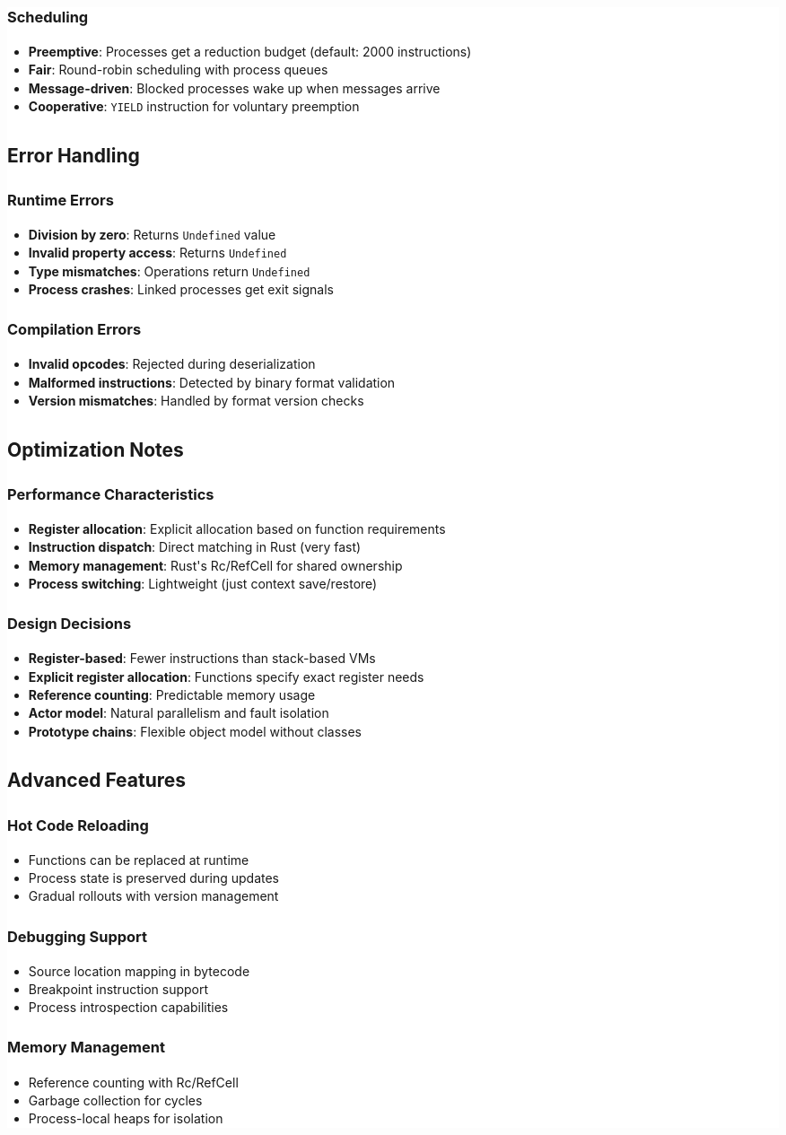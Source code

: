 ### Scheduling
- **Preemptive**: Processes get a reduction budget (default: 2000 instructions)
- **Fair**: Round-robin scheduling with process queues
- **Message-driven**: Blocked processes wake up when messages arrive
- **Cooperative**: `YIELD` instruction for voluntary preemption

## Error Handling

### Runtime Errors
- **Division by zero**: Returns `Undefined` value
- **Invalid property access**: Returns `Undefined`
- **Type mismatches**: Operations return `Undefined`
- **Process crashes**: Linked processes get exit signals

### Compilation Errors
- **Invalid opcodes**: Rejected during deserialization
- **Malformed instructions**: Detected by binary format validation
- **Version mismatches**: Handled by format version checks

## Optimization Notes

### Performance Characteristics
- **Register allocation**: Explicit allocation based on function requirements
- **Instruction dispatch**: Direct matching in Rust (very fast)
- **Memory management**: Rust's Rc/RefCell for shared ownership
- **Process switching**: Lightweight (just context save/restore)

### Design Decisions
- **Register-based**: Fewer instructions than stack-based VMs
- **Explicit register allocation**: Functions specify exact register needs
- **Reference counting**: Predictable memory usage
- **Actor model**: Natural parallelism and fault isolation
- **Prototype chains**: Flexible object model without classes

## Advanced Features

### Hot Code Reloading
- Functions can be replaced at runtime
- Process state is preserved during updates
- Gradual rollouts with version management

### Debugging Support
- Source location mapping in bytecode
- Breakpoint instruction support
- Process introspection capabilities

### Memory Management
- Reference counting with Rc/RefCell
- Garbage collection for cycles
- Process-local heaps for isolation
